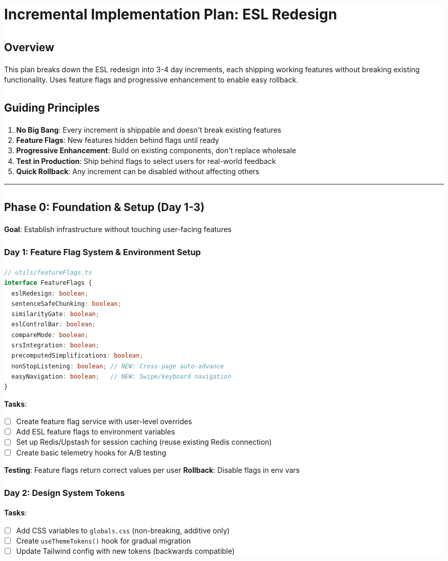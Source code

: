 # Incremental Implementation Plan: ESL Redesign

## Overview
This plan breaks down the ESL redesign into 3-4 day increments, each shipping working features without breaking existing functionality. Uses feature flags and progressive enhancement to enable easy rollback.

## Guiding Principles
1. **No Big Bang**: Every increment is shippable and doesn't break existing features
2. **Feature Flags**: New features hidden behind flags until ready
3. **Progressive Enhancement**: Build on existing components, don't replace wholesale
4. **Test in Production**: Ship behind flags to select users for real-world feedback
5. **Quick Rollback**: Any increment can be disabled without affecting others

---

## Phase 0: Foundation & Setup (Day 1-3)
**Goal**: Establish infrastructure without touching user-facing features

### Day 1: Feature Flag System & Environment Setup
```typescript
// utils/featureFlags.ts
interface FeatureFlags {
  eslRedesign: boolean;
  sentenceSafeChunking: boolean;
  similarityGate: boolean;
  eslControlBar: boolean;
  compareMode: boolean;
  srsIntegration: boolean;
  precomputedSimplifications: boolean;
  nonStopListening: boolean; // NEW: Cross-page auto-advance
  easyNavigation: boolean;   // NEW: Swipe/keyboard navigation
}
```

**Tasks**:
- [ ] Create feature flag service with user-level overrides
- [ ] Add ESL feature flags to environment variables
- [ ] Set up Redis/Upstash for session caching (reuse existing Redis connection)
- [ ] Create basic telemetry hooks for A/B testing

**Testing**: Feature flags return correct values per user
**Rollback**: Disable flags in env vars

### Day 2: Design System Tokens
**Tasks**:
- [ ] Add CSS variables to `globals.css` (non-breaking, additive only)
- [ ] Create `useThemeTokens()` hook for gradual migration
- [ ] Update Tailwind config with new tokens (backwards compatible)
